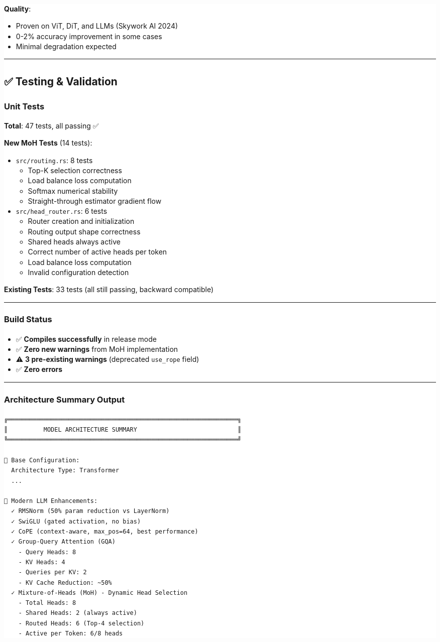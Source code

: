 **Quality**:
- Proven on ViT, DiT, and LLMs (Skywork AI 2024)
- 0-2% accuracy improvement in some cases
- Minimal degradation expected

---

## ✅ Testing & Validation

### Unit Tests

**Total**: 47 tests, all passing ✅

**New MoH Tests** (14 tests):
- `src/routing.rs`: 8 tests
  - Top-K selection correctness
  - Load balance loss computation
  - Softmax numerical stability
  - Straight-through estimator gradient flow
- `src/head_router.rs`: 6 tests
  - Router creation and initialization
  - Routing output shape correctness
  - Shared heads always active
  - Correct number of active heads per token
  - Load balance loss computation
  - Invalid configuration detection

**Existing Tests**: 33 tests (all still passing, backward compatible)

---

### Build Status

- ✅ **Compiles successfully** in release mode
- ✅ **Zero new warnings** from MoH implementation
- ⚠️ **3 pre-existing warnings** (deprecated `use_rope` field)
- ✅ **Zero errors**

---

### Architecture Summary Output

```
╔════════════════════════════════════════════════════════════════╗
║          MODEL ARCHITECTURE SUMMARY                            ║
╚════════════════════════════════════════════════════════════════╝

📐 Base Configuration:
  Architecture Type: Transformer
  ...

🚀 Modern LLM Enhancements:
  ✓ RMSNorm (50% param reduction vs LayerNorm)
  ✓ SwiGLU (gated activation, no bias)
  ✓ CoPE (context-aware, max_pos=64, best performance)
  ✓ Group-Query Attention (GQA)
    - Query Heads: 8
    - KV Heads: 4
    - Queries per KV: 2
    - KV Cache Reduction: ~50%
  ✓ Mixture-of-Heads (MoH) - Dynamic Head Selection
    - Total Heads: 8
    - Shared Heads: 2 (always active)
    - Routed Heads: 6 (Top-4 selection)
    - Active per Token: 6/8 heads
```